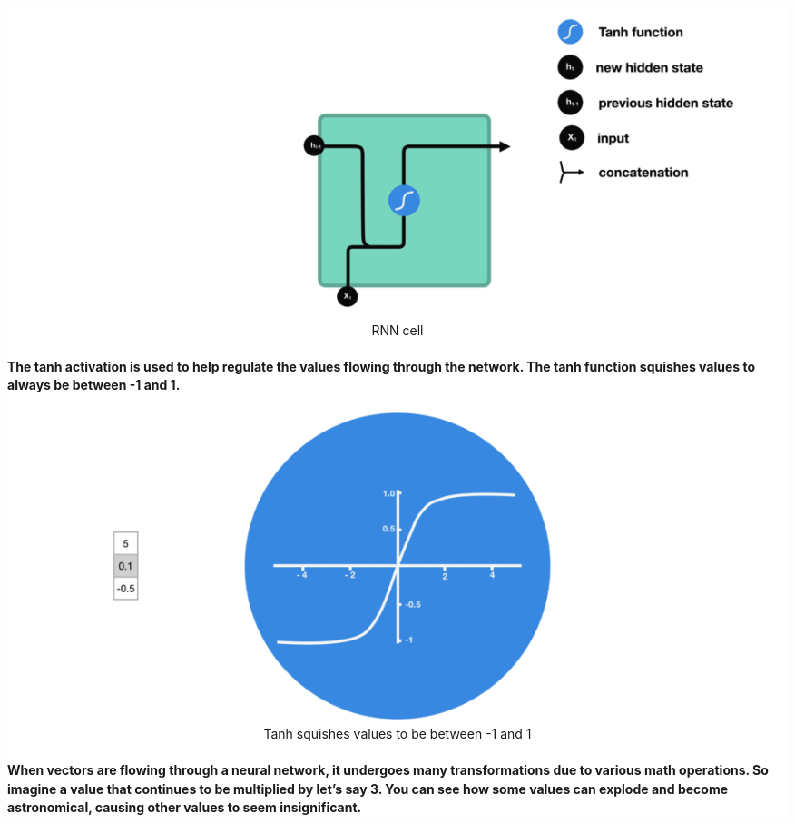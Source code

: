 <p align="center">
<img src="/images/519.gif"><br/>
RNN cell
</p>

#### The tanh activation is used to help regulate the values flowing through the network. The tanh function squishes values to always be between -1 and 1.

<p align="center">
<img src="/images/520.gif"><br/>
Tanh squishes values to be between -1 and 1
</p>

#### When vectors are flowing through a neural network, it undergoes many transformations due to various math operations. So imagine a value that continues to be multiplied by let’s say 3. You can see how some values can explode and become astronomical, causing other values to seem insignificant.
